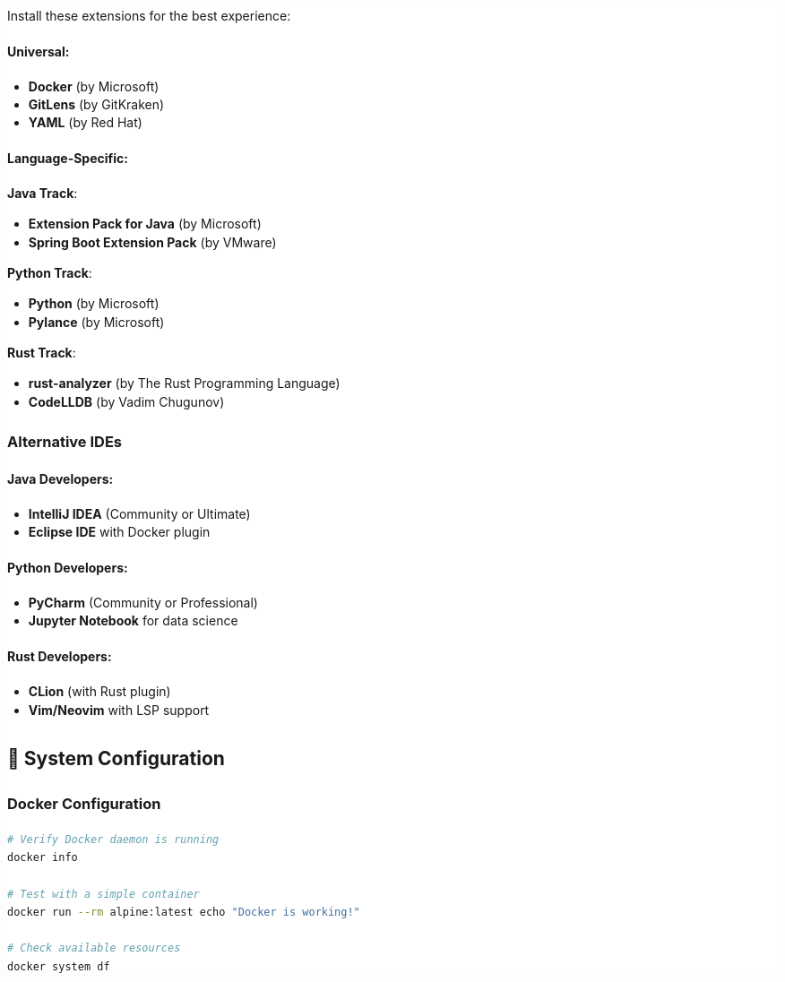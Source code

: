 Install these extensions for the best experience:

#### Universal:

- **Docker** (by Microsoft)
- **GitLens** (by GitKraken)
- **YAML** (by Red Hat)

#### Language-Specific:

**Java Track**:

- **Extension Pack for Java** (by Microsoft)
- **Spring Boot Extension Pack** (by VMware)

**Python Track**:

- **Python** (by Microsoft)
- **Pylance** (by Microsoft)

**Rust Track**:

- **rust-analyzer** (by The Rust Programming Language)
- **CodeLLDB** (by Vadim Chugunov)

### Alternative IDEs

#### Java Developers:

- **IntelliJ IDEA** (Community or Ultimate)
- **Eclipse IDE** with Docker plugin

#### Python Developers:

- **PyCharm** (Community or Professional)
- **Jupyter Notebook** for data science

#### Rust Developers:

- **CLion** (with Rust plugin)
- **Vim/Neovim** with LSP support

## 🔧 System Configuration

### Docker Configuration

```bash
# Verify Docker daemon is running
docker info

# Test with a simple container
docker run --rm alpine:latest echo "Docker is working!"

# Check available resources
docker system df
```
